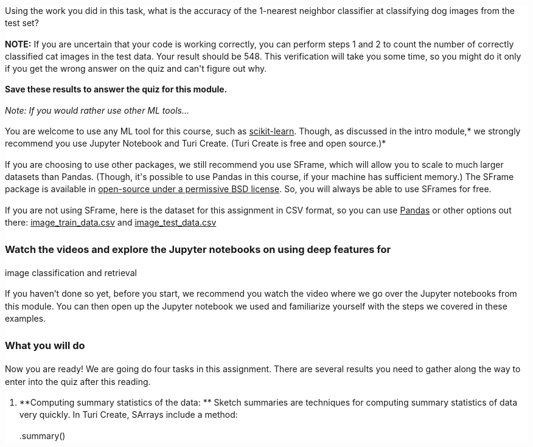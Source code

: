 Using the work you did in this task, what is the accuracy of the 1-nearest
neighbor classifier at classifying dog images from the test set?

**NOTE:** If you are uncertain that your code is working correctly, you can
perform steps 1 and 2 to count the number of correctly classified cat images in
the test data. Your result should be 548. This verification will take you some
time, so you might do it only if you get the wrong answer on the quiz and can't
figure out why. 

**Save these results to answer the quiz for this module.**



*Note:  If you would rather use other ML tools...*

You are welcome to use any ML tool for this course, such as
[scikit-learn](http://scikit-learn.org/stable/). Though, as discussed in the
intro module,* we strongly recommend you use Jupyter Notebook and Turi Create.
(Turi Create is free and open source.)*

If you are choosing to use other packages, we still recommend you use SFrame,
which will allow you to scale to much larger datasets than Pandas. (Though, it's
possible to use Pandas in this course, if your machine has sufficient memory.)
The SFrame package is available in [open-source under a permissive BSD
license](https://github.com/turi-code/SFrame). So, you will always be able to
use SFrames for free.

If you are not using SFrame, here is the dataset for this assignment in CSV
format, so you can use [Pandas](http://pandas.pydata.org/) or other options out
there:
[image_train_data.csv](https://d396qusza40orc.cloudfront.net/phoenixassets/image_train_data.csv)
and 
[image_test_data.csv](https://d396qusza40orc.cloudfront.net/phoenixassets/image_test_data.csv)



### Watch the videos and explore the Jupyter notebooks on using deep features for
image classification and retrieval

If you haven’t done so yet, before you start, we recommend you watch the video
where we go over the Jupyter notebooks from this module.  You can then open up
the Jupyter notebook we used and familiarize yourself with the steps we covered
in these examples.

### What you will do

Now you are ready!  We are going do four tasks in this assignment.    There are
several results you need to gather along the way to enter into the quiz after
this reading.

1.  **Computing summary statistics of the data: ** Sketch summaries are techniques
for computing summary statistics of data very quickly.  In Turi Create, SArrays
include a method: 

    .summary()
